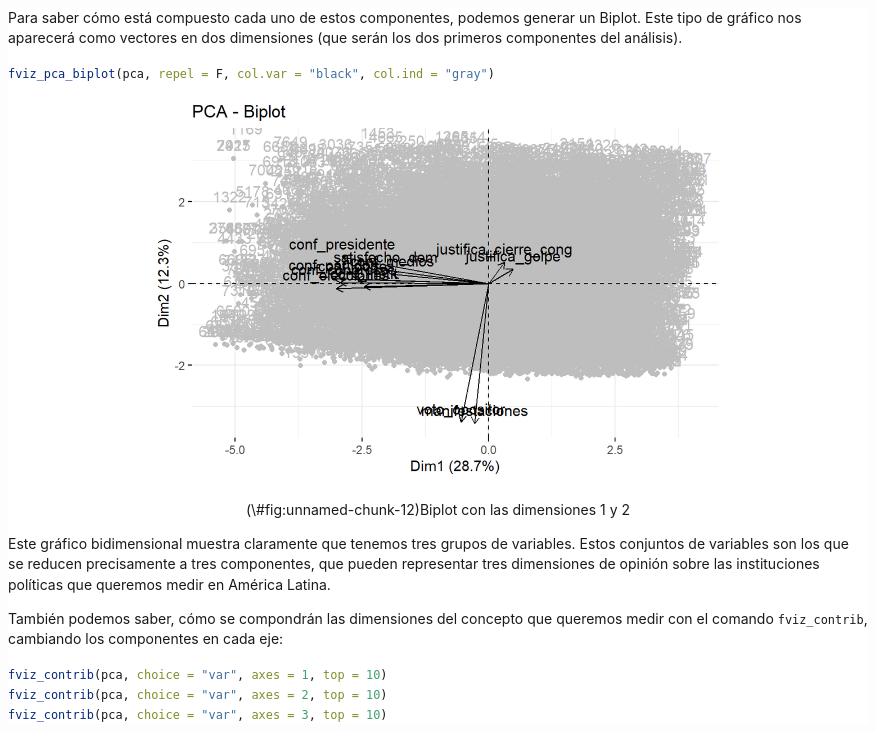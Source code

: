 Para saber cómo está compuesto cada uno de estos componentes, podemos generar un Biplot. Este tipo de gráfico nos aparecerá como vectores en dos dimensiones (que serán los dos primeros componentes del análisis).


```r
fviz_pca_biplot(pca, repel = F, col.var = "black", col.ind = "gray")
```

<div class="figure" style="text-align: center">
<img src="15-indexes_es_files/figure-html/unnamed-chunk-12-1.png" alt="Biplot con las dimensiones 1 y 2" width="576" />
<p class="caption">(\#fig:unnamed-chunk-12)Biplot con las dimensiones 1 y 2</p>
</div>

Este gráfico bidimensional muestra claramente que tenemos tres grupos de variables. Estos conjuntos de variables son los que se reducen precisamente a tres componentes, que pueden representar tres dimensiones de opinión sobre las instituciones políticas que queremos medir en América Latina.    

También podemos saber, cómo se compondrán las dimensiones del concepto que queremos medir con el comando `fviz_contrib`, cambiando los componentes en cada eje:   

```r
fviz_contrib(pca, choice = "var", axes = 1, top = 10)
fviz_contrib(pca, choice = "var", axes = 2, top = 10)
fviz_contrib(pca, choice = "var", axes = 3, top = 10)
```
